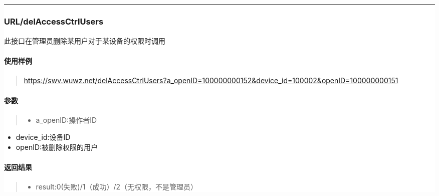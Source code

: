 ------------

### URL/delAccessCtrlUsers
此接口在管理员删除某用户对于某设备的权限时调用
#### 使用样例
> https://swv.wuwz.net/delAccessCtrlUsers?a_openID=100000000152&device_id=100002&openID=100000000151

#### 参数
> - a_openID:操作者ID
- device_id:设备ID
- openID:被删除权限的用户

#### 返回结果
> - result:0(失败)/1（成功）/2（无权限，不是管理员）
